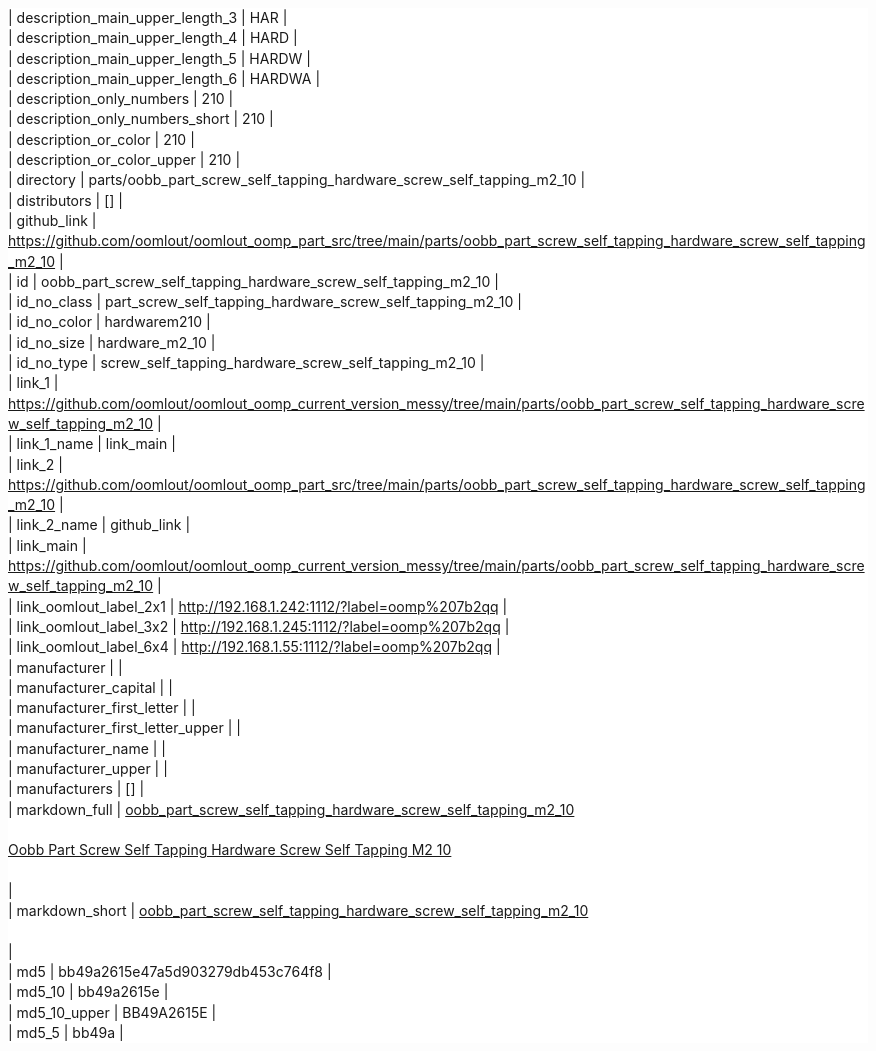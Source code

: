 | description_main_upper_length_3 | HAR |  
| description_main_upper_length_4 | HARD |  
| description_main_upper_length_5 | HARDW |  
| description_main_upper_length_6 | HARDWA |  
| description_only_numbers | 210 |  
| description_only_numbers_short | 210 |  
| description_or_color | 210 |  
| description_or_color_upper | 210 |  
| directory | parts/oobb_part_screw_self_tapping_hardware_screw_self_tapping_m2_10 |  
| distributors | [] |  
| github_link | https://github.com/oomlout/oomlout_oomp_part_src/tree/main/parts/oobb_part_screw_self_tapping_hardware_screw_self_tapping_m2_10 |  
| id | oobb_part_screw_self_tapping_hardware_screw_self_tapping_m2_10 |  
| id_no_class | part_screw_self_tapping_hardware_screw_self_tapping_m2_10 |  
| id_no_color | hardwarem210 |  
| id_no_size | hardware_m2_10 |  
| id_no_type | screw_self_tapping_hardware_screw_self_tapping_m2_10 |  
| link_1 | https://github.com/oomlout/oomlout_oomp_current_version_messy/tree/main/parts/oobb_part_screw_self_tapping_hardware_screw_self_tapping_m2_10 |  
| link_1_name | link_main |  
| link_2 | https://github.com/oomlout/oomlout_oomp_part_src/tree/main/parts/oobb_part_screw_self_tapping_hardware_screw_self_tapping_m2_10 |  
| link_2_name | github_link |  
| link_main | https://github.com/oomlout/oomlout_oomp_current_version_messy/tree/main/parts/oobb_part_screw_self_tapping_hardware_screw_self_tapping_m2_10 |  
| link_oomlout_label_2x1 | http://192.168.1.242:1112/?label=oomp%207b2qq |  
| link_oomlout_label_3x2 | http://192.168.1.245:1112/?label=oomp%207b2qq |  
| link_oomlout_label_6x4 | http://192.168.1.55:1112/?label=oomp%207b2qq |  
| manufacturer |  |  
| manufacturer_capital |  |  
| manufacturer_first_letter |  |  
| manufacturer_first_letter_upper |  |  
| manufacturer_name |  |  
| manufacturer_upper |  |  
| manufacturers | [] |  
| markdown_full | [oobb_part_screw_self_tapping_hardware_screw_self_tapping_m2_10](https://github.com/oomlout/oomlout_oomp_current_version_messy/tree/main/parts/oobb_part_screw_self_tapping_hardware_screw_self_tapping_m2_10)<br>[](https://github.com/oomlout/oomlout_oomp_current_version_messy/tree/main/parts/oobb_part_screw_self_tapping_hardware_screw_self_tapping_m2_10)<br>[Oobb Part Screw Self Tapping Hardware Screw Self Tapping M2 10](https://github.com/oomlout/oomlout_oomp_current_version_messy/tree/main/parts/oobb_part_screw_self_tapping_hardware_screw_self_tapping_m2_10)<br><br> |  
| markdown_short | [oobb_part_screw_self_tapping_hardware_screw_self_tapping_m2_10](https://github.com/oomlout/oomlout_oomp_current_version_messy/tree/main/parts/oobb_part_screw_self_tapping_hardware_screw_self_tapping_m2_10)<br><br> |  
| md5 | bb49a2615e47a5d903279db453c764f8 |  
| md5_10 | bb49a2615e |  
| md5_10_upper | BB49A2615E |  
| md5_5 | bb49a |  